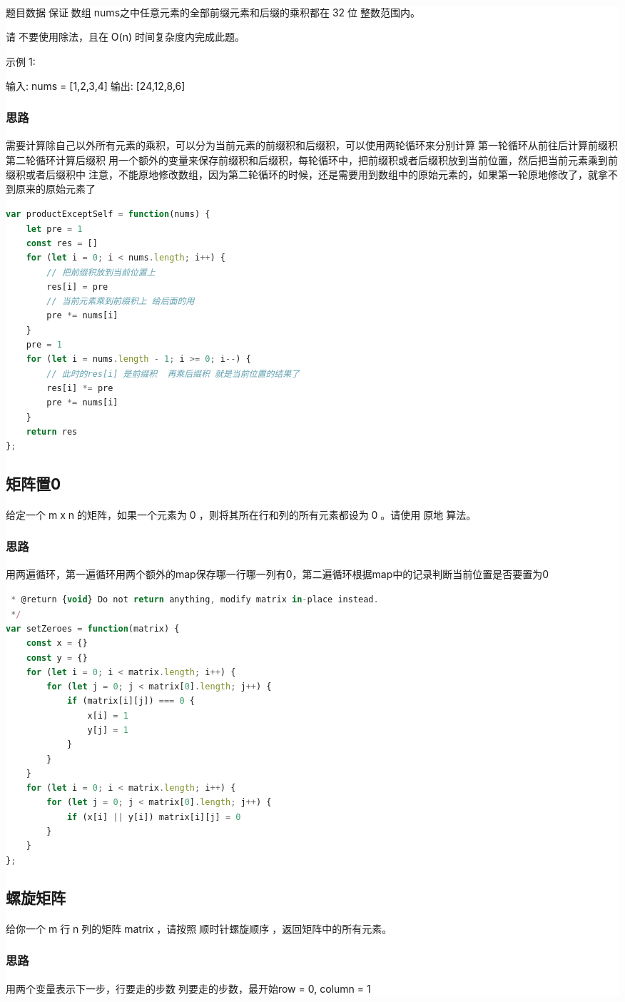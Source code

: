 题目数据 保证 数组 nums之中任意元素的全部前缀元素和后缀的乘积都在  32 位 整数范围内。

请 不要使用除法，且在 O(n) 时间复杂度内完成此题。

示例 1:

输入: nums = [1,2,3,4]
输出: [24,12,8,6]
### 思路
需要计算除自己以外所有元素的乘积，可以分为当前元素的前缀积和后缀积，可以使用两轮循环来分别计算
第一轮循环从前往后计算前缀积 第二轮循环计算后缀积
用一个额外的变量来保存前缀积和后缀积，每轮循环中，把前缀积或者后缀积放到当前位置，然后把当前元素乘到前缀积或者后缀积中
注意，不能原地修改数组，因为第二轮循环的时候，还是需要用到数组中的原始元素的，如果第一轮原地修改了，就拿不到原来的原始元素了
```js
var productExceptSelf = function(nums) {
    let pre = 1
    const res = []
    for (let i = 0; i < nums.length; i++) {
        // 把前缀积放到当前位置上
        res[i] = pre
        // 当前元素乘到前缀积上 给后面的用
        pre *= nums[i]
    }
    pre = 1
    for (let i = nums.length - 1; i >= 0; i--) {
        // 此时的res[i] 是前缀积  再乘后缀积 就是当前位置的结果了
        res[i] *= pre
        pre *= nums[i]
    }
    return res
};
```
## 矩阵置0
给定一个 m x n 的矩阵，如果一个元素为 0 ，则将其所在行和列的所有元素都设为 0 。请使用 原地 算法。
### 思路
用两遍循环，第一遍循环用两个额外的map保存哪一行哪一列有0，第二遍循环根据map中的记录判断当前位置是否要置为0
```js
 * @return {void} Do not return anything, modify matrix in-place instead.
 */
var setZeroes = function(matrix) {
    const x = {}
    const y = {}
    for (let i = 0; i < matrix.length; i++) {
        for (let j = 0; j < matrix[0].length; j++) {
            if (matrix[i][j]) === 0 {
                x[i] = 1
                y[j] = 1
            }
        }
    }
    for (let i = 0; i < matrix.length; i++) {
        for (let j = 0; j < matrix[0].length; j++) {
            if (x[i] || y[i]) matrix[i][j] = 0
        }
    }
};
```
## 螺旋矩阵
给你一个 m 行 n 列的矩阵 matrix ，请按照 顺时针螺旋顺序 ，返回矩阵中的所有元素。
### 思路
用两个变量表示下一步，行要走的步数 列要走的步数，最开始row = 0, column = 1